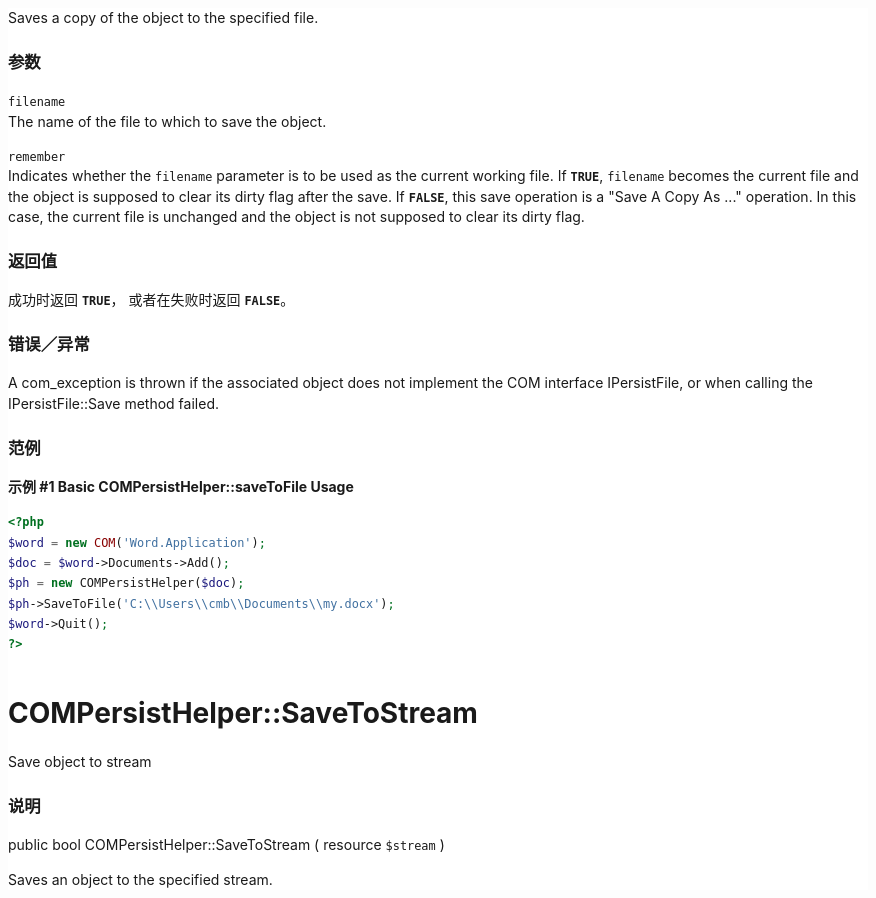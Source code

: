 Saves a copy of the object to the specified file.

### 参数

`filename`  
<span class="simpara"> The name of the file to which to save the object.
</span>

`remember`  
<span class="simpara"> Indicates whether the `filename` parameter is to
be used as the current working file. If **`TRUE`**, `filename` becomes
the current file and the object is supposed to clear its dirty flag
after the save. If **`FALSE`**, this save operation is a "Save A Copy As
..." operation. In this case, the current file is unchanged and the
object is not supposed to clear its dirty flag. </span>

### 返回值

成功时返回 **`TRUE`**， 或者在失败时返回 **`FALSE`**。

### 错误／异常

A <span class="classname">com\_exception</span> is thrown if the
associated object does not implement the COM interface <span
class="interfacename">IPersistFile</span>, or when calling the <span
class="methodname">IPersistFile::Save</span> method failed.

### 范例

**示例 \#1 Basic <span
class="methodname">COMPersistHelper::saveToFile</span> Usage**

``` php
<?php
$word = new COM('Word.Application');
$doc = $word->Documents->Add();
$ph = new COMPersistHelper($doc);
$ph->SaveToFile('C:\\Users\\cmb\\Documents\\my.docx');
$word->Quit();
?>
```

COMPersistHelper::SaveToStream
==============================

Save object to stream

### 说明

<span class="modifier">public</span> <span class="type">bool</span>
<span class="methodname">COMPersistHelper::SaveToStream</span> ( <span
class="methodparam"><span class="type">resource</span> `$stream`</span>
)

Saves an object to the specified stream.
